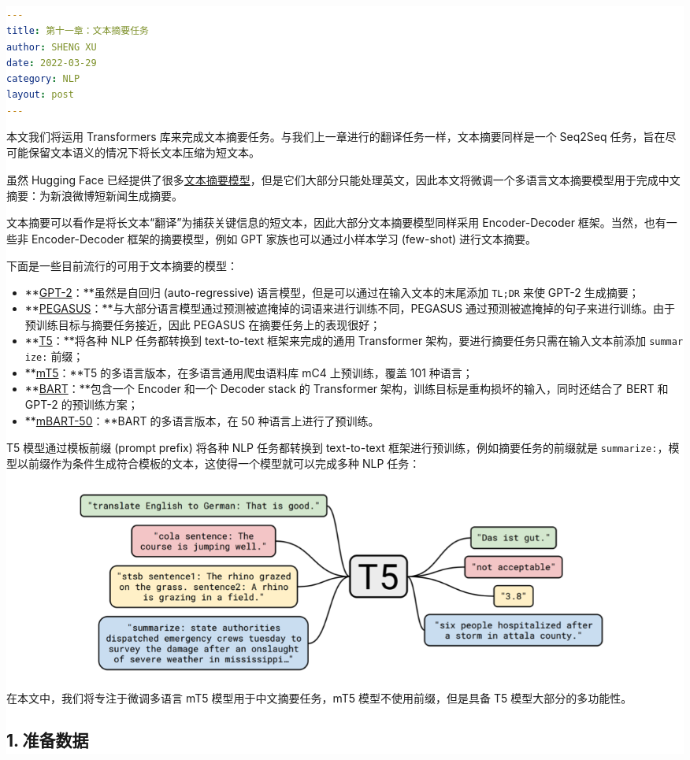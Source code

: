 ```yaml
---
title: 第十一章：文本摘要任务
author: SHENG XU
date: 2022-03-29
category: NLP
layout: post
---
```


本文我们将运用 Transformers 库来完成文本摘要任务。与我们上一章进行的翻译任务一样，文本摘要同样是一个 Seq2Seq 任务，旨在尽可能保留文本语义的情况下将长文本压缩为短文本。

虽然 Hugging Face 已经提供了很多[文本摘要模型](https://huggingface.co/models?pipeline_tag=summarization&sort=downloads)，但是它们大部分只能处理英文，因此本文将微调一个多语言文本摘要模型用于完成中文摘要：为新浪微博短新闻生成摘要。

文本摘要可以看作是将长文本“翻译”为捕获关键信息的短文本，因此大部分文本摘要模型同样采用 Encoder-Decoder 框架。当然，也有一些非  Encoder-Decoder 框架的摘要模型，例如 GPT 家族也可以通过小样本学习 (few-shot) 进行文本摘要。

下面是一些目前流行的可用于文本摘要的模型：

- **[GPT-2](https://huggingface.co/gpt2-xl)：**虽然是自回归 (auto-regressive) 语言模型，但是可以通过在输入文本的末尾添加 `TL;DR` 来使 GPT-2 生成摘要；
- **[PEGASUS](https://huggingface.co/google/pegasus-large)：**与大部分语言模型通过预测被遮掩掉的词语来进行训练不同，PEGASUS 通过预测被遮掩掉的句子来进行训练。由于预训练目标与摘要任务接近，因此 PEGASUS 在摘要任务上的表现很好；
- **[T5](https://huggingface.co/t5-base)：**将各种 NLP 任务都转换到 text-to-text 框架来完成的通用 Transformer 架构，要进行摘要任务只需在输入文本前添加 `summarize:` 前缀；
- **[mT5](https://huggingface.co/google/mt5-base)：**T5 的多语言版本，在多语言通用爬虫语料库 mC4 上预训练，覆盖 101 种语言；
- **[BART](https://huggingface.co/facebook/bart-base)：**包含一个 Encoder 和一个 Decoder stack 的 Transformer 架构，训练目标是重构损坏的输入，同时还结合了 BERT 和 GPT-2 的预训练方案；
- **[mBART-50](https://huggingface.co/facebook/mbart-large-50)：**BART 的多语言版本，在 50 种语言上进行了预训练。

T5 模型通过模板前缀 (prompt prefix) 将各种 NLP 任务都转换到 text-to-text 框架进行预训练，例如摘要任务的前缀就是 `summarize:`，模型以前缀作为条件生成符合模板的文本，这使得一个模型就可以完成多种 NLP 任务：

<img src="/assets/img/transformers-note-8/t5.png" alt="t5.png" style="display: block; margin: auto; width: 700px">

在本文中，我们将专注于微调多语言 mT5 模型用于中文摘要任务，mT5 模型不使用前缀，但是具备 T5 模型大部分的多功能性。

## 1. 准备数据
